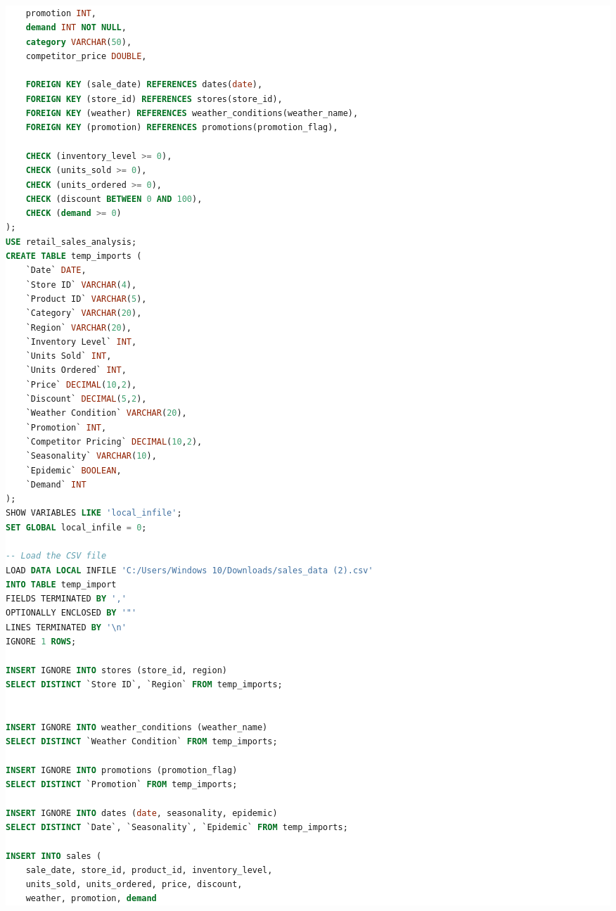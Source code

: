 ```sql
    promotion INT,
    demand INT NOT NULL,
    category VARCHAR(50),
    competitor_price DOUBLE,
    
    FOREIGN KEY (sale_date) REFERENCES dates(date),
    FOREIGN KEY (store_id) REFERENCES stores(store_id),
    FOREIGN KEY (weather) REFERENCES weather_conditions(weather_name),
    FOREIGN KEY (promotion) REFERENCES promotions(promotion_flag),
    
    CHECK (inventory_level >= 0),
    CHECK (units_sold >= 0),
    CHECK (units_ordered >= 0),
    CHECK (discount BETWEEN 0 AND 100),
    CHECK (demand >= 0)
);
USE retail_sales_analysis;
CREATE TABLE temp_imports (
    `Date` DATE,
    `Store ID` VARCHAR(4),
    `Product ID` VARCHAR(5),
    `Category` VARCHAR(20),
    `Region` VARCHAR(20),
    `Inventory Level` INT,
    `Units Sold` INT,
    `Units Ordered` INT,
    `Price` DECIMAL(10,2),
    `Discount` DECIMAL(5,2),
    `Weather Condition` VARCHAR(20),
    `Promotion` INT,
    `Competitor Pricing` DECIMAL(10,2),
    `Seasonality` VARCHAR(10),
    `Epidemic` BOOLEAN,
    `Demand` INT
);
SHOW VARIABLES LIKE 'local_infile';
SET GLOBAL local_infile = 0;

-- Load the CSV file
LOAD DATA LOCAL INFILE 'C:/Users/Windows 10/Downloads/sales_data (2).csv'
INTO TABLE temp_import
FIELDS TERMINATED BY ',' 
OPTIONALLY ENCLOSED BY '"'
LINES TERMINATED BY '\n'
IGNORE 1 ROWS;

INSERT IGNORE INTO stores (store_id, region)
SELECT DISTINCT `Store ID`, `Region` FROM temp_imports;


INSERT IGNORE INTO weather_conditions (weather_name)
SELECT DISTINCT `Weather Condition` FROM temp_imports;

INSERT IGNORE INTO promotions (promotion_flag)
SELECT DISTINCT `Promotion` FROM temp_imports;

INSERT IGNORE INTO dates (date, seasonality, epidemic)
SELECT DISTINCT `Date`, `Seasonality`, `Epidemic` FROM temp_imports;

INSERT INTO sales (
    sale_date, store_id, product_id, inventory_level,
    units_sold, units_ordered, price, discount,
    weather, promotion, demand
```